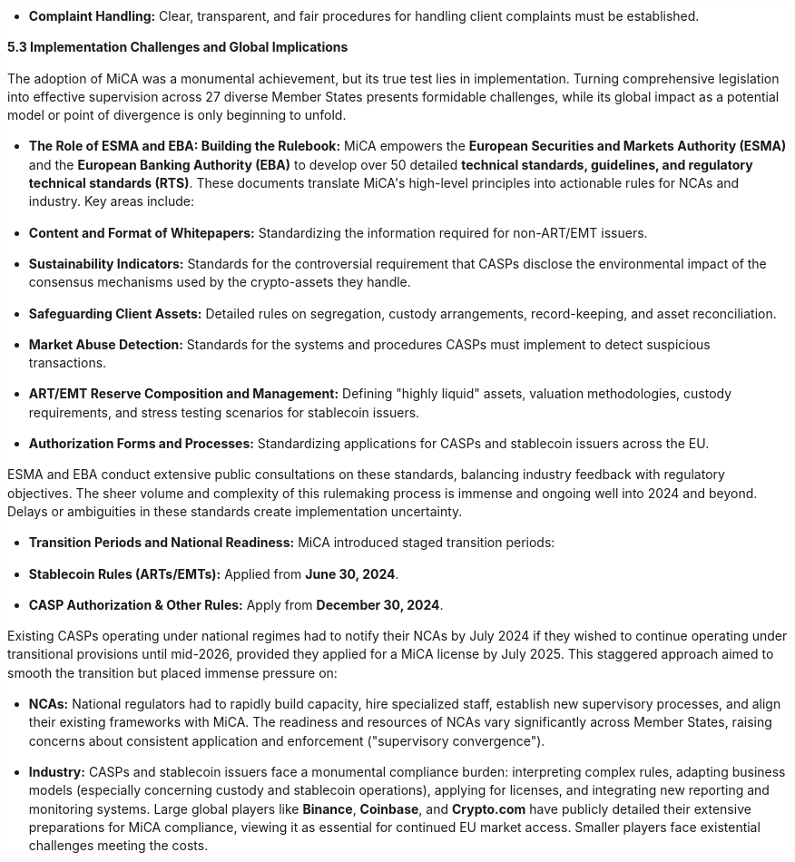 *   **Complaint Handling:** Clear, transparent, and fair procedures for handling client complaints must be established.

**5.3 Implementation Challenges and Global Implications**

The adoption of MiCA was a monumental achievement, but its true test lies in implementation. Turning comprehensive legislation into effective supervision across 27 diverse Member States presents formidable challenges, while its global impact as a potential model or point of divergence is only beginning to unfold.

*   **The Role of ESMA and EBA: Building the Rulebook:** MiCA empowers the **European Securities and Markets Authority (ESMA)** and the **European Banking Authority (EBA)** to develop over 50 detailed **technical standards, guidelines, and regulatory technical standards (RTS)**. These documents translate MiCA's high-level principles into actionable rules for NCAs and industry. Key areas include:

*   **Content and Format of Whitepapers:** Standardizing the information required for non-ART/EMT issuers.

*   **Sustainability Indicators:** Standards for the controversial requirement that CASPs disclose the environmental impact of the consensus mechanisms used by the crypto-assets they handle.

*   **Safeguarding Client Assets:** Detailed rules on segregation, custody arrangements, record-keeping, and asset reconciliation.

*   **Market Abuse Detection:** Standards for the systems and procedures CASPs must implement to detect suspicious transactions.

*   **ART/EMT Reserve Composition and Management:** Defining "highly liquid" assets, valuation methodologies, custody requirements, and stress testing scenarios for stablecoin issuers.

*   **Authorization Forms and Processes:** Standardizing applications for CASPs and stablecoin issuers across the EU.

ESMA and EBA conduct extensive public consultations on these standards, balancing industry feedback with regulatory objectives. The sheer volume and complexity of this rulemaking process is immense and ongoing well into 2024 and beyond. Delays or ambiguities in these standards create implementation uncertainty.

*   **Transition Periods and National Readiness:** MiCA introduced staged transition periods:

*   **Stablecoin Rules (ARTs/EMTs):** Applied from **June 30, 2024**.

*   **CASP Authorization & Other Rules:** Apply from **December 30, 2024**.

Existing CASPs operating under national regimes had to notify their NCAs by July 2024 if they wished to continue operating under transitional provisions until mid-2026, provided they applied for a MiCA license by July 2025. This staggered approach aimed to smooth the transition but placed immense pressure on:

*   **NCAs:** National regulators had to rapidly build capacity, hire specialized staff, establish new supervisory processes, and align their existing frameworks with MiCA. The readiness and resources of NCAs vary significantly across Member States, raising concerns about consistent application and enforcement ("supervisory convergence").

*   **Industry:** CASPs and stablecoin issuers face a monumental compliance burden: interpreting complex rules, adapting business models (especially concerning custody and stablecoin operations), applying for licenses, and integrating new reporting and monitoring systems. Large global players like **Binance**, **Coinbase**, and **Crypto.com** have publicly detailed their extensive preparations for MiCA compliance, viewing it as essential for continued EU market access. Smaller players face existential challenges meeting the costs.

